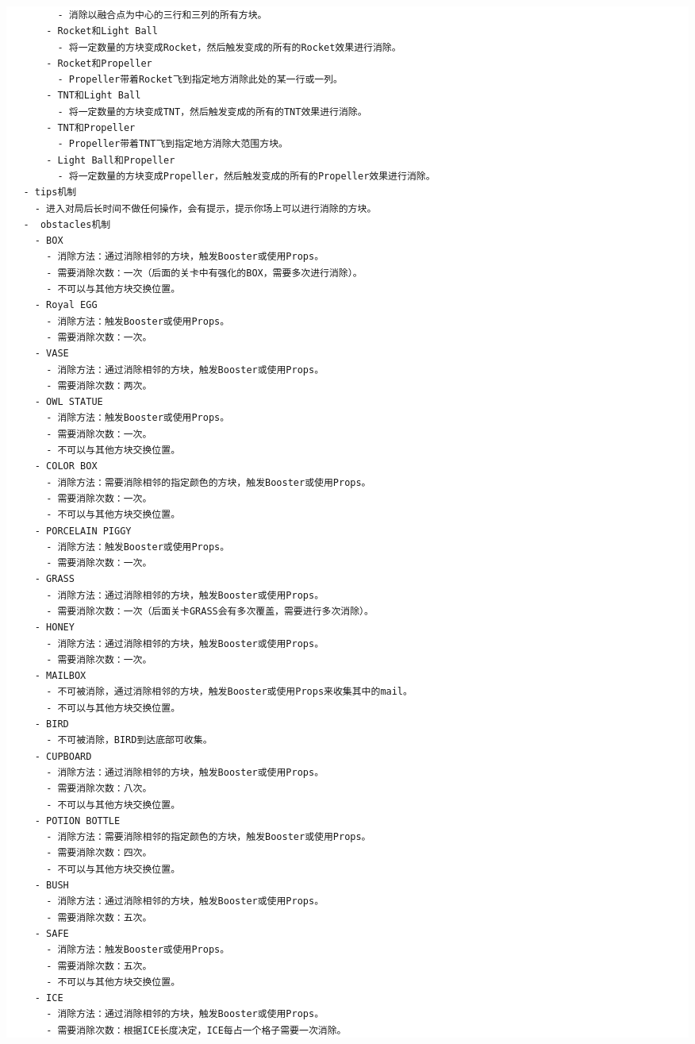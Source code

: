              - 消除以融合点为中心的三行和三列的所有方块。
           - Rocket和Light Ball
             - 将一定数量的方块变成Rocket，然后触发变成的所有的Rocket效果进行消除。
           - Rocket和Propeller
             - Propeller带着Rocket飞到指定地方消除此处的某一行或一列。
           - TNT和Light Ball
             - 将一定数量的方块变成TNT，然后触发变成的所有的TNT效果进行消除。
           - TNT和Propeller
             - Propeller带着TNT飞到指定地方消除大范围方块。
           - Light Ball和Propeller
             - 将一定数量的方块变成Propeller，然后触发变成的所有的Propeller效果进行消除。
       - tips机制
         - 进入对局后长时间不做任何操作，会有提示，提示你场上可以进行消除的方块。
       -  obstacles机制
         - BOX
           - 消除方法：通过消除相邻的方块，触发Booster或使用Props。
           - 需要消除次数：一次（后面的关卡中有强化的BOX，需要多次进行消除）。
           - 不可以与其他方块交换位置。
         - Royal EGG
           - 消除方法：触发Booster或使用Props。
           - 需要消除次数：一次。
         - VASE
           - 消除方法：通过消除相邻的方块，触发Booster或使用Props。
           - 需要消除次数：两次。
         - OWL STATUE
           - 消除方法：触发Booster或使用Props。
           - 需要消除次数：一次。
           - 不可以与其他方块交换位置。
         - COLOR BOX
           - 消除方法：需要消除相邻的指定颜色的方块，触发Booster或使用Props。
           - 需要消除次数：一次。
           - 不可以与其他方块交换位置。
         - PORCELAIN PIGGY
           - 消除方法：触发Booster或使用Props。
           - 需要消除次数：一次。
         - GRASS
           - 消除方法：通过消除相邻的方块，触发Booster或使用Props。
           - 需要消除次数：一次（后面关卡GRASS会有多次覆盖，需要进行多次消除）。
         - HONEY
           - 消除方法：通过消除相邻的方块，触发Booster或使用Props。
           - 需要消除次数：一次。
         - MAILBOX
           - 不可被消除，通过消除相邻的方块，触发Booster或使用Props来收集其中的mail。
           - 不可以与其他方块交换位置。
         - BIRD
           - 不可被消除，BIRD到达底部可收集。
         - CUPBOARD
           - 消除方法：通过消除相邻的方块，触发Booster或使用Props。
           - 需要消除次数：八次。
           - 不可以与其他方块交换位置。
         - POTION BOTTLE
           - 消除方法：需要消除相邻的指定颜色的方块，触发Booster或使用Props。
           - 需要消除次数：四次。
           - 不可以与其他方块交换位置。
         - BUSH
           - 消除方法：通过消除相邻的方块，触发Booster或使用Props。
           - 需要消除次数：五次。
         - SAFE
           - 消除方法：触发Booster或使用Props。
           - 需要消除次数：五次。
           - 不可以与其他方块交换位置。
         - ICE
           - 消除方法：通过消除相邻的方块，触发Booster或使用Props。
           - 需要消除次数：根据ICE长度决定，ICE每占一个格子需要一次消除。